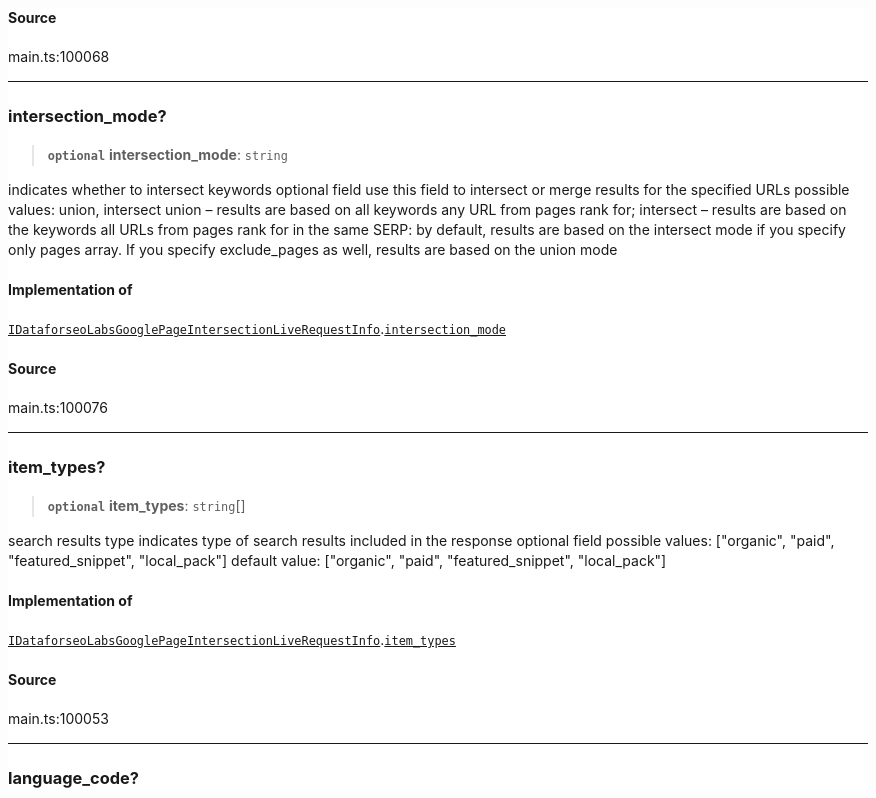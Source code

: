 #### Source

main.ts:100068

***

### intersection\_mode?

> **`optional`** **intersection\_mode**: `string`

indicates whether to intersect keywords
optional field
use this field to intersect or merge results for the specified URLs
possible values: union, intersect
union – results are based on all keywords any URL from pages rank for;
intersect – results are based on the keywords all URLs from pages rank for in the same SERP:
by default, results are based on the intersect mode if you specify only pages array. If you specify exclude_pages as well, results are based on the union mode

#### Implementation of

[`IDataforseoLabsGooglePageIntersectionLiveRequestInfo`](../interfaces/IDataforseoLabsGooglePageIntersectionLiveRequestInfo.md).[`intersection_mode`](../interfaces/IDataforseoLabsGooglePageIntersectionLiveRequestInfo.md#intersection_mode)

#### Source

main.ts:100076

***

### item\_types?

> **`optional`** **item\_types**: `string`[]

search results type
indicates type of search results included in the response
optional field
possible values:
["organic", "paid", "featured_snippet", "local_pack"]
default value:
["organic", "paid", "featured_snippet", "local_pack"]

#### Implementation of

[`IDataforseoLabsGooglePageIntersectionLiveRequestInfo`](../interfaces/IDataforseoLabsGooglePageIntersectionLiveRequestInfo.md).[`item_types`](../interfaces/IDataforseoLabsGooglePageIntersectionLiveRequestInfo.md#item_types)

#### Source

main.ts:100053

***

### language\_code?
